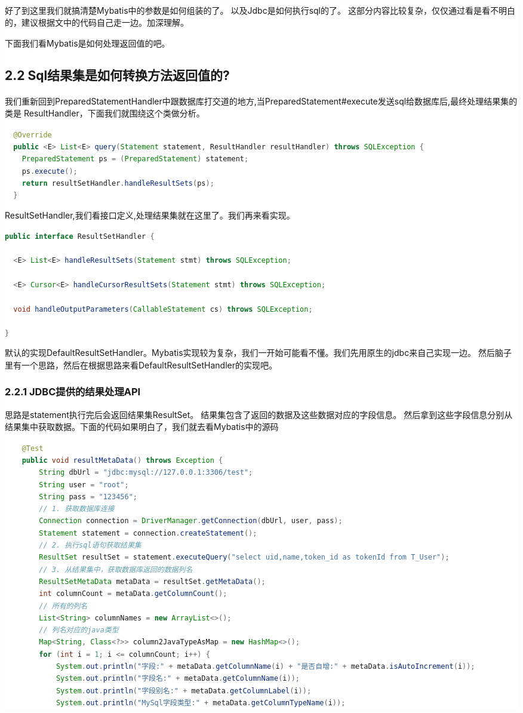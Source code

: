 好了到这里我们就搞清楚Mybatis中的参数是如何组装的了。 以及Jdbc是如何执行sql的了。
这部分内容比较复杂，仅仅通过看是看不明白的，建议根据文中的代码自己走一边。加深理解。

下面我们看Mybatis是如何处理返回值的吧。


## 2.2 Sql结果集是如何转换方法返回值的?

我们重新回到PreparedStatementHandler中跟数据库打交道的地方,当PreparedStatement#execute发送sql给数据库后,最终处理结果集的类是
ResultHandler，下面我们就围绕这个类做分析。

```java 
  @Override
  public <E> List<E> query(Statement statement, ResultHandler resultHandler) throws SQLException {
    PreparedStatement ps = (PreparedStatement) statement;
    ps.execute();
    return resultSetHandler.handleResultSets(ps);
  }
```

ResultSetHandler,我们看接口定义,处理结果集就在这里了。我们再来看实现。

```java 
public interface ResultSetHandler {

  <E> List<E> handleResultSets(Statement stmt) throws SQLException;

  <E> Cursor<E> handleCursorResultSets(Statement stmt) throws SQLException;

  void handleOutputParameters(CallableStatement cs) throws SQLException;

}
```

默认的实现DefaultResultSetHandler。Mybatis实现较为复杂，我们一开始可能看不懂。我们先用原生的jdbc来自己实现一边。
然后脑子里有一个思路，然后在根据思路来看DefaultResultSetHandler的实现吧。

### 2.2.1 JDBC提供的结果处理API

思路是statement执行完后会返回结果集ResultSet。
结果集包含了返回的数据及这些数据对应的字段信息。
然后拿到这些字段信息分别从结果集中获取数据。下面的代码如果明白了，我们就去看Mybatis中的源码

```java 
    @Test
    public void resultMetaData() throws Exception {
        String dbUrl = "jdbc:mysql://127.0.0.1:3306/test";
        String user = "root";
        String pass = "123456";
        // 1. 获取数据库连接
        Connection connection = DriverManager.getConnection(dbUrl, user, pass);
        Statement statement = connection.createStatement();
        // 2. 执行sql语句获取结果集
        ResultSet resultSet = statement.executeQuery("select uid,name,token_id as tokenId from T_User");
        // 3. 从结果集中，获取数据库返回的数据列名
        ResultSetMetaData metaData = resultSet.getMetaData();
        int columnCount = metaData.getColumnCount();
        // 所有的列名
        List<String> columnNames = new ArrayList<>();
        // 列名对应的java类型
        Map<String, Class<?>> column2JavaTypeAsMap = new HashMap<>();
        for (int i = 1; i <= columnCount; i++) {
            System.out.println("字段:" + metaData.getColumnName(i) + "是否自增:" + metaData.isAutoIncrement(i));
            System.out.println("字段名:" + metaData.getColumnName(i));
            System.out.println("字段别名:" + metaData.getColumnLabel(i));
            System.out.println("MySql字段类型:" + metaData.getColumnTypeName(i));
```